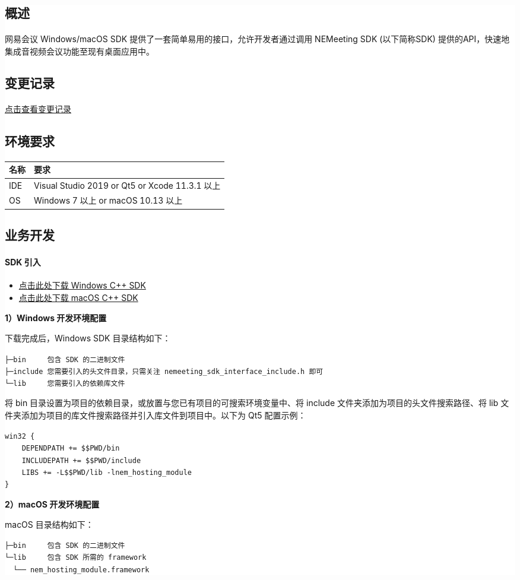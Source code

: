 ## 概述

网易会议 Windows/macOS SDK 提供了一套简单易用的接口，允许开发者通过调用 NEMeeting SDK (以下简称SDK) 提供的API，快速地集成音视频会议功能至现有桌面应用中。

## 变更记录

[点击查看变更记录](CHANGELOG.md)

## 环境要求

| 名称 | 要求 |
| :------ | :------ |
| IDE | Visual Studio 2019 or Qt5 or Xcode 11.3.1 以上 |
| OS | Windows 7 以上 or macOS 10.13 以上 |

## 业务开发

#### SDK 引入

 - [点击此处下载 Windows C++ SDK](http://yx-web.nos.netease.com/package/1619675306/NEMeeting_SDK_Windows_v1.8.1.zip)
 - [点击此处下载 macOS C++ SDK](http://yx-web.nos.netease.com/package/1619675637/NEMeeting_SDK_macOS_v1.8.1.zip)

**1）Windows 开发环境配置**

下载完成后，Windows SDK 目录结构如下：

```
├─bin     包含 SDK 的二进制文件
├─include 您需要引入的头文件目录，只需关注 nemeeting_sdk_interface_include.h 即可
└─lib     您需要引入的依赖库文件
```

将 bin 目录设置为项目的依赖目录，或放置与您已有项目的可搜索环境变量中、将 include 文件夹添加为项目的头文件搜索路径、将 lib 文件夹添加为项目的库文件搜索路径并引入库文件到项目中。以下为 Qt5 配置示例：

```
win32 {
    DEPENDPATH += $$PWD/bin
    INCLUDEPATH += $$PWD/include
    LIBS += -L$$PWD/lib -lnem_hosting_module
}
```

**2）macOS 开发环境配置**

macOS 目录结构如下：

```
├─bin     包含 SDK 的二进制文件
└─lib     包含 SDK 所需的 framework
  └── nem_hosting_module.framework
```
